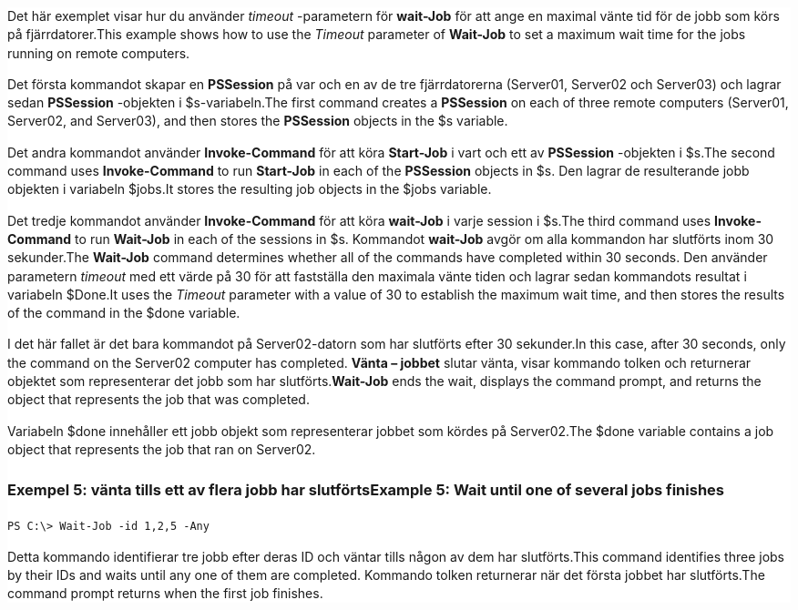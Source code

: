 <span data-ttu-id="a1091-151">Det här exemplet visar hur du använder *timeout* -parametern för **wait-Job** för att ange en maximal vänte tid för de jobb som körs på fjärrdatorer.</span><span class="sxs-lookup"><span data-stu-id="a1091-151">This example shows how to use the *Timeout* parameter of **Wait-Job** to set a maximum wait time for the jobs running on remote computers.</span></span>

<span data-ttu-id="a1091-152">Det första kommandot skapar en **PSSession** på var och en av de tre fjärrdatorerna (Server01, Server02 och Server03) och lagrar sedan **PSSession** -objekten i $s-variabeln.</span><span class="sxs-lookup"><span data-stu-id="a1091-152">The first command creates a **PSSession** on each of three remote computers (Server01, Server02, and Server03), and then stores the **PSSession** objects in the $s variable.</span></span>

<span data-ttu-id="a1091-153">Det andra kommandot använder **Invoke-Command** för att köra **Start-Job** i vart och ett av **PSSession** -objekten i $s.</span><span class="sxs-lookup"><span data-stu-id="a1091-153">The second command uses **Invoke-Command** to run **Start-Job** in each of the **PSSession** objects in $s.</span></span>
<span data-ttu-id="a1091-154">Den lagrar de resulterande jobb objekten i variabeln $jobs.</span><span class="sxs-lookup"><span data-stu-id="a1091-154">It stores the resulting job objects in the $jobs variable.</span></span>

<span data-ttu-id="a1091-155">Det tredje kommandot använder **Invoke-Command** för att köra **wait-Job** i varje session i $s.</span><span class="sxs-lookup"><span data-stu-id="a1091-155">The third command uses **Invoke-Command** to run **Wait-Job** in each of the sessions in $s.</span></span>
<span data-ttu-id="a1091-156">Kommandot **wait-Job** avgör om alla kommandon har slutförts inom 30 sekunder.</span><span class="sxs-lookup"><span data-stu-id="a1091-156">The **Wait-Job** command determines whether all of the commands have completed within 30 seconds.</span></span>
<span data-ttu-id="a1091-157">Den använder parametern *timeout* med ett värde på 30 för att fastställa den maximala vänte tiden och lagrar sedan kommandots resultat i variabeln $Done.</span><span class="sxs-lookup"><span data-stu-id="a1091-157">It uses the *Timeout* parameter with a value of 30 to establish the maximum wait time, and then stores the results of the command in the $done variable.</span></span>

<span data-ttu-id="a1091-158">I det här fallet är det bara kommandot på Server02-datorn som har slutförts efter 30 sekunder.</span><span class="sxs-lookup"><span data-stu-id="a1091-158">In this case, after 30 seconds, only the command on the Server02 computer has completed.</span></span>
<span data-ttu-id="a1091-159">**Vänta – jobbet** slutar vänta, visar kommando tolken och returnerar objektet som representerar det jobb som har slutförts.</span><span class="sxs-lookup"><span data-stu-id="a1091-159">**Wait-Job** ends the wait, displays the command prompt, and returns the object that represents the job that was completed.</span></span>

<span data-ttu-id="a1091-160">Variabeln $done innehåller ett jobb objekt som representerar jobbet som kördes på Server02.</span><span class="sxs-lookup"><span data-stu-id="a1091-160">The $done variable contains a job object that represents the job that ran on Server02.</span></span>

### <span data-ttu-id="a1091-161">Exempel 5: vänta tills ett av flera jobb har slutförts</span><span class="sxs-lookup"><span data-stu-id="a1091-161">Example 5: Wait until one of several jobs finishes</span></span>

```
PS C:\> Wait-Job -id 1,2,5 -Any
```

<span data-ttu-id="a1091-162">Detta kommando identifierar tre jobb efter deras ID och väntar tills någon av dem har slutförts.</span><span class="sxs-lookup"><span data-stu-id="a1091-162">This command identifies three jobs by their IDs and waits until any one of them are completed.</span></span>
<span data-ttu-id="a1091-163">Kommando tolken returnerar när det första jobbet har slutförts.</span><span class="sxs-lookup"><span data-stu-id="a1091-163">The command prompt returns when the first job finishes.</span></span>
